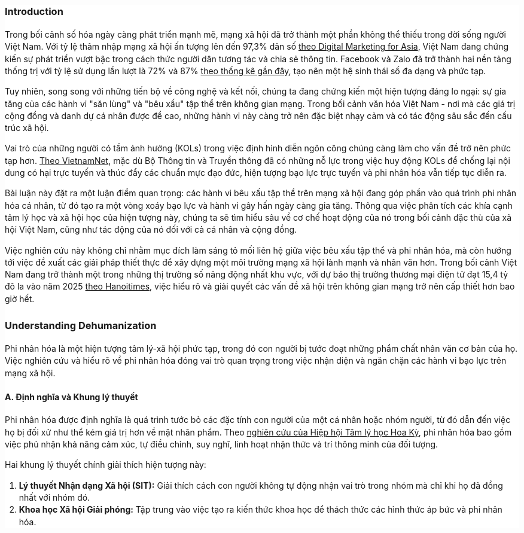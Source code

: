### Introduction

Trong bối cảnh số hóa ngày càng phát triển mạnh mẽ, mạng xã hội đã trở thành một phần không thể thiếu trong đời sống người Việt Nam. Với tỷ lệ thâm nhập mạng xã hội ấn tượng lên đến 97,3% dân số [theo Digital Marketing for Asia](https://www.digitalmarketingforasia.com/most-popular-platforms-social-media-in-apac-in-2025/), Việt Nam đang chứng kiến sự phát triển vượt bậc trong cách thức người dân tương tác và chia sẻ thông tin. Facebook và Zalo đã trở thành hai nền tảng thống trị với tỷ lệ sử dụng lần lượt là 72% và 87% [theo thống kê gần đây](https://adamconnell.me/popular-messaging-apps/), tạo nên một hệ sinh thái số đa dạng và phức tạp.

Tuy nhiên, song song với những tiến bộ về công nghệ và kết nối, chúng ta đang chứng kiến một hiện tượng đáng lo ngại: sự gia tăng của các hành vi "săn lùng" và "bêu xấu" tập thể trên không gian mạng. Trong bối cảnh văn hóa Việt Nam - nơi mà các giá trị cộng đồng và danh dự cá nhân được đề cao, những hành vi này càng trở nên đặc biệt nhạy cảm và có tác động sâu sắc đến cấu trúc xã hội.

Vai trò của những người có tầm ảnh hưởng (KOLs) trong việc định hình diễn ngôn công chúng càng làm cho vấn đề trở nên phức tạp hơn. [Theo VietnamNet](https://vietnamnet.vn/en/vietnam-mobilizes-kols-to-combat-harmful-content-online-2367348.html), mặc dù Bộ Thông tin và Truyền thông đã có những nỗ lực trong việc huy động KOLs để chống lại nội dung có hại trực tuyến và thúc đẩy các chuẩn mực đạo đức, hiện tượng bạo lực trực tuyến và phi nhân hóa vẫn tiếp tục diễn ra.

Bài luận này đặt ra một luận điểm quan trọng: các hành vi bêu xấu tập thể trên mạng xã hội đang góp phần vào quá trình phi nhân hóa cá nhân, từ đó tạo ra một vòng xoáy bạo lực và hành vi gây hấn ngày càng gia tăng. Thông qua việc phân tích các khía cạnh tâm lý học và xã hội học của hiện tượng này, chúng ta sẽ tìm hiểu sâu về cơ chế hoạt động của nó trong bối cảnh đặc thù của xã hội Việt Nam, cũng như tác động của nó đối với cả cá nhân và cộng đồng.

Việc nghiên cứu này không chỉ nhằm mục đích làm sáng tỏ mối liên hệ giữa việc bêu xấu tập thể và phi nhân hóa, mà còn hướng tới việc đề xuất các giải pháp thiết thực để xây dựng một môi trường mạng xã hội lành mạnh và nhân văn hơn. Trong bối cảnh Việt Nam đang trở thành một trong những thị trường số năng động nhất khu vực, với dự báo thị trường thương mại điện tử đạt 15,4 tỷ đô la vào năm 2025 [theo Hanoitimes](https://hanoitimes.vn/vietnam-e-commerce-sales-to-hit-154-billion-in-2025-329130.html), việc hiểu rõ và giải quyết các vấn đề xã hội trên không gian mạng trở nên cấp thiết hơn bao giờ hết.

### Understanding Dehumanization

Phi nhân hóa là một hiện tượng tâm lý-xã hội phức tạp, trong đó con người bị tước đoạt những phẩm chất nhân văn cơ bản của họ. Việc nghiên cứu và hiểu rõ về phi nhân hóa đóng vai trò quan trọng trong việc nhận diện và ngăn chặn các hành vi bạo lực trên mạng xã hội.

#### A. Định nghĩa và Khung lý thuyết

Phi nhân hóa được định nghĩa là quá trình tước bỏ các đặc tính con người của một cá nhân hoặc nhóm người, từ đó dẫn đến việc họ bị đối xử như thể kém giá trị hơn về mặt nhân phẩm. Theo [nghiên cứu của Hiệp hội Tâm lý học Hoa Kỳ](https://www.apa.org/pubs/journals/releases/xge-xge0001729.pdf), phi nhân hóa bao gồm việc phủ nhận khả năng cảm xúc, tự điều chỉnh, suy nghĩ, linh hoạt nhận thức và trí thông minh của đối tượng.

Hai khung lý thuyết chính giải thích hiện tượng này:
1. **Lý thuyết Nhận dạng Xã hội (SIT):** Giải thích cách con người không tự động nhận vai trò trong nhóm mà chỉ khi họ đã đồng nhất với nhóm đó.
2. **Khoa học Xã hội Giải phóng:** Tập trung vào việc tạo ra kiến thức khoa học để thách thức các hình thức áp bức và phi nhân hóa.
